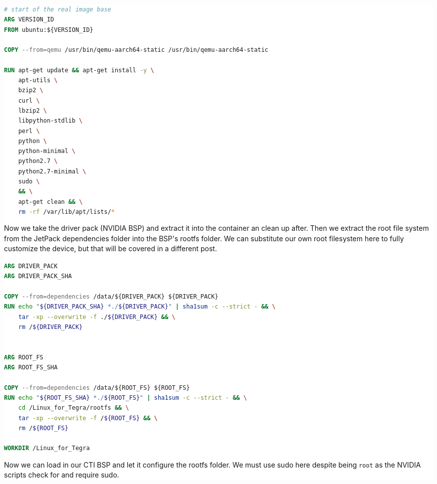 ```dockerfile
# start of the real image base
ARG VERSION_ID
FROM ubuntu:${VERSION_ID}

COPY --from=qemu /usr/bin/qemu-aarch64-static /usr/bin/qemu-aarch64-static

RUN apt-get update && apt-get install -y \
    apt-utils \
    bzip2 \
    curl \
    lbzip2 \
    libpython-stdlib \
    perl \
    python \
    python-minimal \
    python2.7 \
    python2.7-minimal \
    sudo \
    && \
    apt-get clean && \
    rm -rf /var/lib/apt/lists/*
```

Now we take the driver pack (NVIDIA BSP) and extract it into the container an clean up after. Then we extract the root file system from the JetPack dependencies folder into the BSP's rootfs folder. We can substitute our own root filesystem here to fully customize the device, but that will be covered in a different post.

```dockerfile
ARG DRIVER_PACK
ARG DRIVER_PACK_SHA

COPY --from=dependencies /data/${DRIVER_PACK} ${DRIVER_PACK}
RUN echo "${DRIVER_PACK_SHA} *./${DRIVER_PACK}" | sha1sum -c --strict - && \
    tar -xp --overwrite -f ./${DRIVER_PACK} && \
    rm /${DRIVER_PACK}


ARG ROOT_FS
ARG ROOT_FS_SHA

COPY --from=dependencies /data/${ROOT_FS} ${ROOT_FS}
RUN echo "${ROOT_FS_SHA} *./${ROOT_FS}" | sha1sum -c --strict - && \
    cd /Linux_for_Tegra/rootfs && \
    tar -xp --overwrite -f /${ROOT_FS} && \
    rm /${ROOT_FS}
 
WORKDIR /Linux_for_Tegra
```

Now we can load in our CTI BSP and let it configure the rootfs folder. We must use sudo here despite being `root` as the NVIDIA scripts check for and require sudo.
